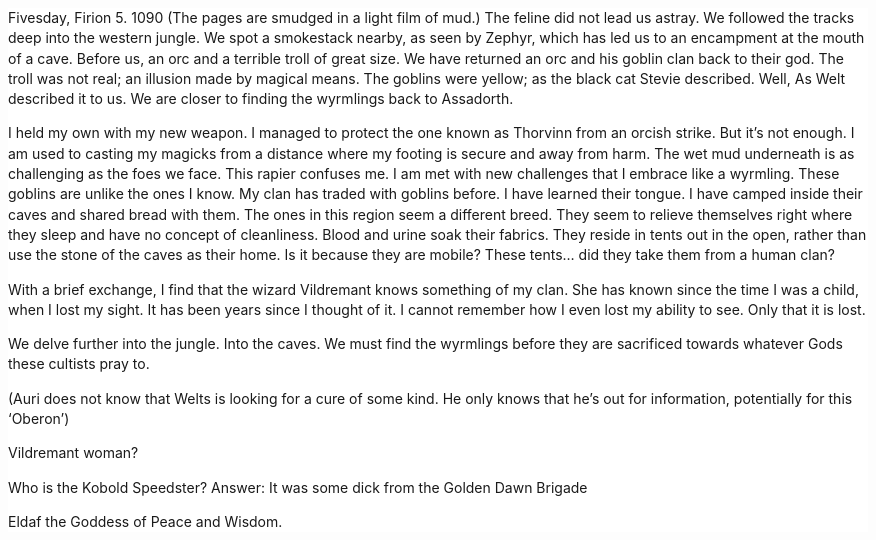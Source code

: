 Fivesday, Firion 5. 1090
(The pages are smudged in a light film of mud.)
The feline did not lead us astray. We followed the tracks deep into the western jungle. We spot a smokestack nearby, as seen by Zephyr, which has led us to an encampment at the mouth of a cave. Before us, an orc and a terrible troll of great size. 
We have returned an orc and his goblin clan back to their god. The troll was not real; an illusion made by magical means.
The goblins were yellow; as the black cat Stevie described. Well, As Welt described it to us. We are closer to finding the wyrmlings back to Assadorth.

I held my own with my new weapon. I managed to protect the one known as Thorvinn from an orcish strike. But it’s not enough. I am used to casting my magicks from a distance where my footing is secure and away from harm.  The wet mud underneath is as challenging as the foes we face.
This rapier confuses me. I am met with new challenges that I embrace like a wyrmling.
These goblins are unlike the ones I know. My clan has traded with goblins before. I have learned their tongue. I have camped inside their caves and shared bread with them. The ones in this region seem a different breed. They seem to relieve themselves right where they sleep and have no concept of cleanliness. Blood and urine soak their fabrics. They reside in tents out in the open, rather than use the stone of the caves as their home. Is it because they are mobile? These tents… did they take them from a human clan?

With a brief exchange, I find that the wizard Vildremant knows something of my clan. She has known since the time I was a child, when I lost my sight. It has been years since I thought of it. I cannot remember how I even lost my ability to see. Only that it is lost.

We delve further into the jungle. Into the caves. We must find the wyrmlings before they are sacrificed towards whatever Gods these cultists pray to.

(Auri does not know that Welts is looking for a cure of some kind. He only knows that he’s out for information, potentially for this ‘Oberon’)

Vildremant woman?

Who is the Kobold Speedster?
Answer: It was some dick from the Golden Dawn Brigade

Eldaf the Goddess of Peace and Wisdom.

